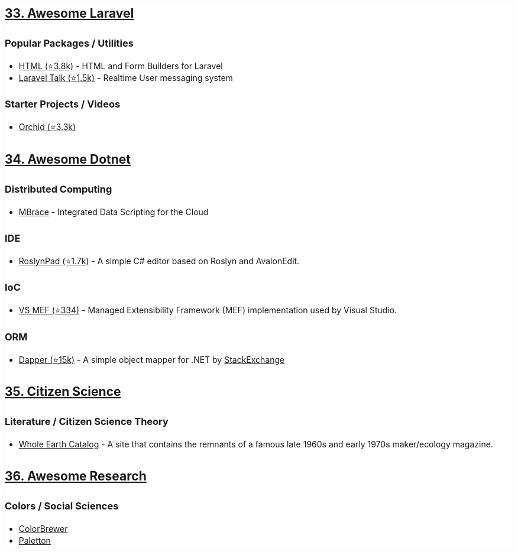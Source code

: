 ## [33. Awesome Laravel](/content/chiraggude/awesome-laravel/week/README.md)

### Popular Packages / Utilities

*   [HTML (⭐3.8k)](https://github.com/LaravelCollective/html) - HTML and Form Builders for Laravel
*   [Laravel Talk (⭐1.5k)](https://github.com/nahid/talk) - Realtime User messaging system

### Starter Projects / Videos

*   [Orchid (⭐3.3k)](https://github.com/TheOrchid/Platform)

## [34. Awesome Dotnet](/content/quozd/awesome-dotnet/week/README.md)

### Distributed Computing

*   [MBrace](https://github.com/mbraceproject) - Integrated Data Scripting for the Cloud

### IDE

*   [RoslynPad (⭐1.7k)](https://github.com/aelij/RoslynPad) - A simple C# editor based on Roslyn and AvalonEdit.

### IoC

*   [VS MEF (⭐334)](https://github.com/Microsoft/vs-mef) - Managed Extensibility Framework (MEF) implementation used by Visual Studio.

### ORM

*   [Dapper (⭐15k)](https://github.com/StackExchange/Dapper) - A simple object mapper for .NET by [StackExchange](https://stackexchange.github.io/)

## [35. Citizen Science](/content/dylanrees/citizen-science/week/README.md)

### Literature / Citizen Science Theory

*   [Whole Earth Catalog](http://www.wholeearth.com/index.php) - A site that contains the remnants of a famous late 1960s and early 1970s maker/ecology magazine.

## [36. Awesome Research](/content/emptymalei/awesome-research/week/README.md)

### Colors / Social Sciences

*   [ColorBrewer](http://colorbrewer2.org)
*   [Paletton](http://paletton.com)
